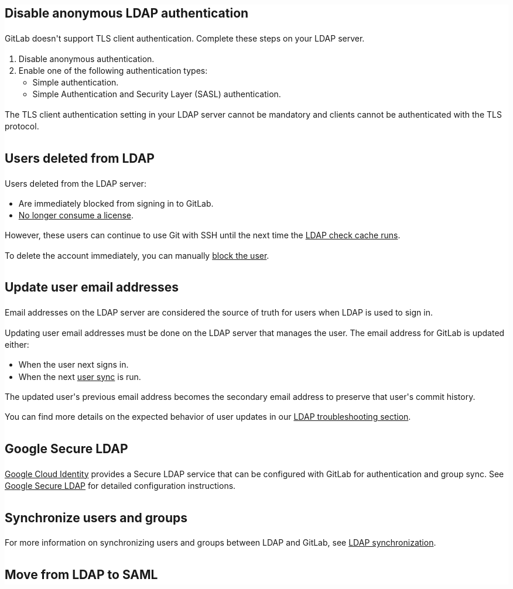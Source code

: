 ## Disable anonymous LDAP authentication

GitLab doesn't support TLS client authentication. Complete these steps on your LDAP server.

1. Disable anonymous authentication.
1. Enable one of the following authentication types:
   - Simple authentication.
   - Simple Authentication and Security Layer (SASL) authentication.

The TLS client authentication setting in your LDAP server cannot be mandatory and clients cannot be
authenticated with the TLS protocol.

## Users deleted from LDAP

Users deleted from the LDAP server:

- Are immediately blocked from signing in to GitLab.
- [No longer consume a license](../../../administration/moderate_users.md).

However, these users can continue to use Git with SSH until the next time the
[LDAP check cache runs](ldap_synchronization.md#adjust-ldap-user-sync-schedule).

To delete the account immediately, you can manually
[block the user](../../../administration/moderate_users.md#block-a-user).

## Update user email addresses

Email addresses on the LDAP server are considered the source of truth for users when LDAP is used to sign in.

Updating user email addresses must be done on the LDAP server that manages the user. The email address for GitLab is updated either:

- When the user next signs in.
- When the next [user sync](ldap_synchronization.md#user-sync) is run.

The updated user's previous email address becomes the secondary email address to preserve that user's commit history.

You can find more details on the expected behavior of user updates in our [LDAP troubleshooting section](ldap-troubleshooting.md#user-dn-and-email-have-changed).

## Google Secure LDAP

[Google Cloud Identity](https://cloud.google.com/identity/) provides a Secure
LDAP service that can be configured with GitLab for authentication and group sync.
See [Google Secure LDAP](google_secure_ldap.md) for detailed configuration instructions.

## Synchronize users and groups

For more information on synchronizing users and groups between LDAP and GitLab, see
[LDAP synchronization](ldap_synchronization.md).

## Move from LDAP to SAML
